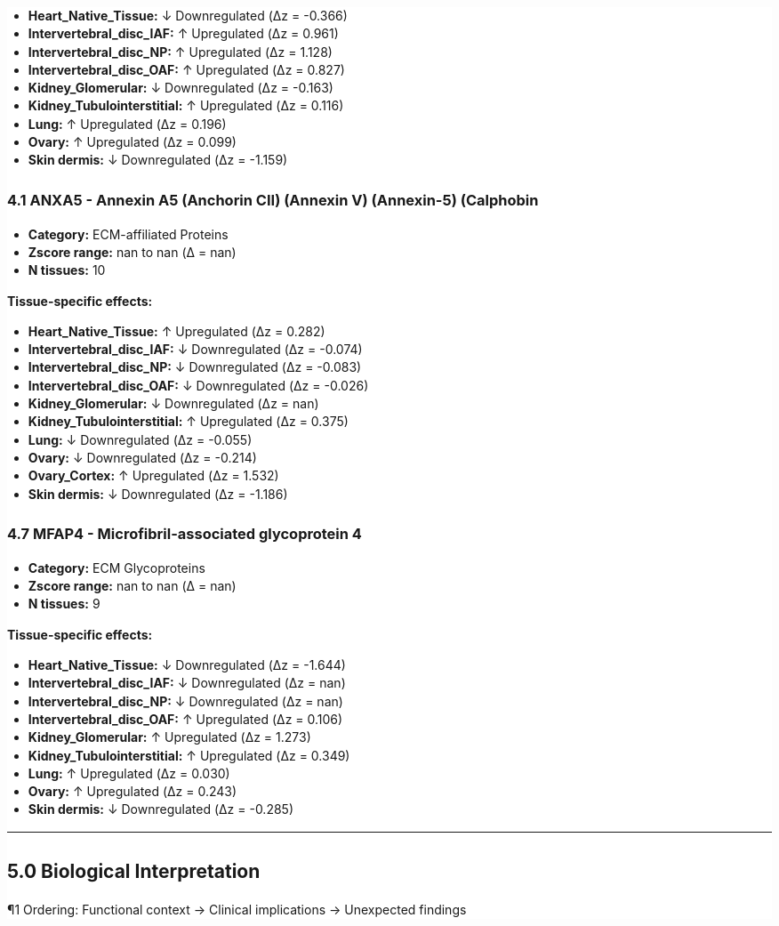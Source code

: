 - **Heart_Native_Tissue:** ↓ Downregulated (Δz = -0.366)
- **Intervertebral_disc_IAF:** ↑ Upregulated (Δz = 0.961)
- **Intervertebral_disc_NP:** ↑ Upregulated (Δz = 1.128)
- **Intervertebral_disc_OAF:** ↑ Upregulated (Δz = 0.827)
- **Kidney_Glomerular:** ↓ Downregulated (Δz = -0.163)
- **Kidney_Tubulointerstitial:** ↑ Upregulated (Δz = 0.116)
- **Lung:** ↑ Upregulated (Δz = 0.196)
- **Ovary:** ↑ Upregulated (Δz = 0.099)
- **Skin dermis:** ↓ Downregulated (Δz = -1.159)

### 4.1 ANXA5 - Annexin A5 (Anchorin CII) (Annexin V) (Annexin-5) (Calphobin

- **Category:** ECM-affiliated Proteins
- **Zscore range:** nan to nan (Δ = nan)
- **N tissues:** 10

**Tissue-specific effects:**

- **Heart_Native_Tissue:** ↑ Upregulated (Δz = 0.282)
- **Intervertebral_disc_IAF:** ↓ Downregulated (Δz = -0.074)
- **Intervertebral_disc_NP:** ↓ Downregulated (Δz = -0.083)
- **Intervertebral_disc_OAF:** ↓ Downregulated (Δz = -0.026)
- **Kidney_Glomerular:** ↓ Downregulated (Δz = nan)
- **Kidney_Tubulointerstitial:** ↑ Upregulated (Δz = 0.375)
- **Lung:** ↓ Downregulated (Δz = -0.055)
- **Ovary:** ↓ Downregulated (Δz = -0.214)
- **Ovary_Cortex:** ↑ Upregulated (Δz = 1.532)
- **Skin dermis:** ↓ Downregulated (Δz = -1.186)

### 4.7 MFAP4 - Microfibril-associated glycoprotein 4

- **Category:** ECM Glycoproteins
- **Zscore range:** nan to nan (Δ = nan)
- **N tissues:** 9

**Tissue-specific effects:**

- **Heart_Native_Tissue:** ↓ Downregulated (Δz = -1.644)
- **Intervertebral_disc_IAF:** ↓ Downregulated (Δz = nan)
- **Intervertebral_disc_NP:** ↓ Downregulated (Δz = nan)
- **Intervertebral_disc_OAF:** ↑ Upregulated (Δz = 0.106)
- **Kidney_Glomerular:** ↑ Upregulated (Δz = 1.273)
- **Kidney_Tubulointerstitial:** ↑ Upregulated (Δz = 0.349)
- **Lung:** ↑ Upregulated (Δz = 0.030)
- **Ovary:** ↑ Upregulated (Δz = 0.243)
- **Skin dermis:** ↓ Downregulated (Δz = -0.285)

---

## 5.0 Biological Interpretation

¶1 Ordering: Functional context → Clinical implications → Unexpected findings
